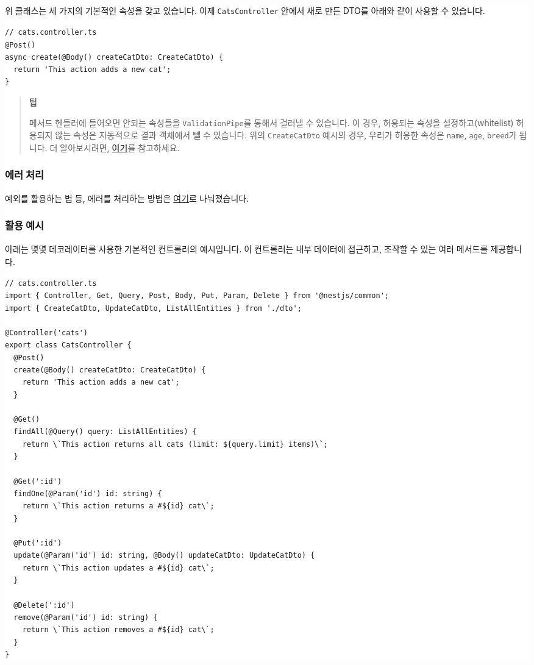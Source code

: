 위 클래스는 세 가지의 기본적인 속성을 갖고 있습니다. 이제 `CatsController` 안에서 새로 만든 DTO를 아래와 같이 사용할 수 있습니다.

```
// cats.controller.ts
@Post()
async create(@Body() createCatDto: CreateCatDto) {
  return 'This action adds a new cat';
}
```

> **팁**
> 
> 메서드 헨들러에 들어오면 안되는 속성들을 `ValidationPipe`를 통해서 걸러낼 수 있습니다. 이 경우, 허용되는 속성을 설정하고(whitelist) 허용되지 않는 속성은 자동적으로 결과 객체에서 뺄 수 있습니다. 위의 `CreateCatDto` 예시의 경우, 우리가 허용한 속성은 `name`, `age`, `breed`가 됩니다. 더 알아보시려면, [여기](https://docs.nestjs.com/techniques/validation#stripping-properties)를 참고하세요.

### 에러 처리

예외를 활용하는 법 등, 에러를 처리하는 방법은 [여기](https://docs.nestjs.com/exception-filters)로 나눠졌습니다.

### 활용 예시

아래는 몇몇 데코레이터를 사용한 기본적인 컨트롤러의 예시입니다. 이 컨트롤러는 내부 데이터에 접근하고, 조작할 수 있는 여러 메서드를 제공합니다.

```
// cats.controller.ts
import { Controller, Get, Query, Post, Body, Put, Param, Delete } from '@nestjs/common';
import { CreateCatDto, UpdateCatDto, ListAllEntities } from './dto';

@Controller('cats')
export class CatsController {
  @Post()
  create(@Body() createCatDto: CreateCatDto) {
    return 'This action adds a new cat';
  }

  @Get()
  findAll(@Query() query: ListAllEntities) {
    return \`This action returns all cats (limit: ${query.limit} items)\`;
  }

  @Get(':id')
  findOne(@Param('id') id: string) {
    return \`This action returns a #${id} cat\`;
  }

  @Put(':id')
  update(@Param('id') id: string, @Body() updateCatDto: UpdateCatDto) {
    return \`This action updates a #${id} cat\`;
  }

  @Delete(':id')
  remove(@Param('id') id: string) {
    return \`This action removes a #${id} cat\`;
  }
}
```
